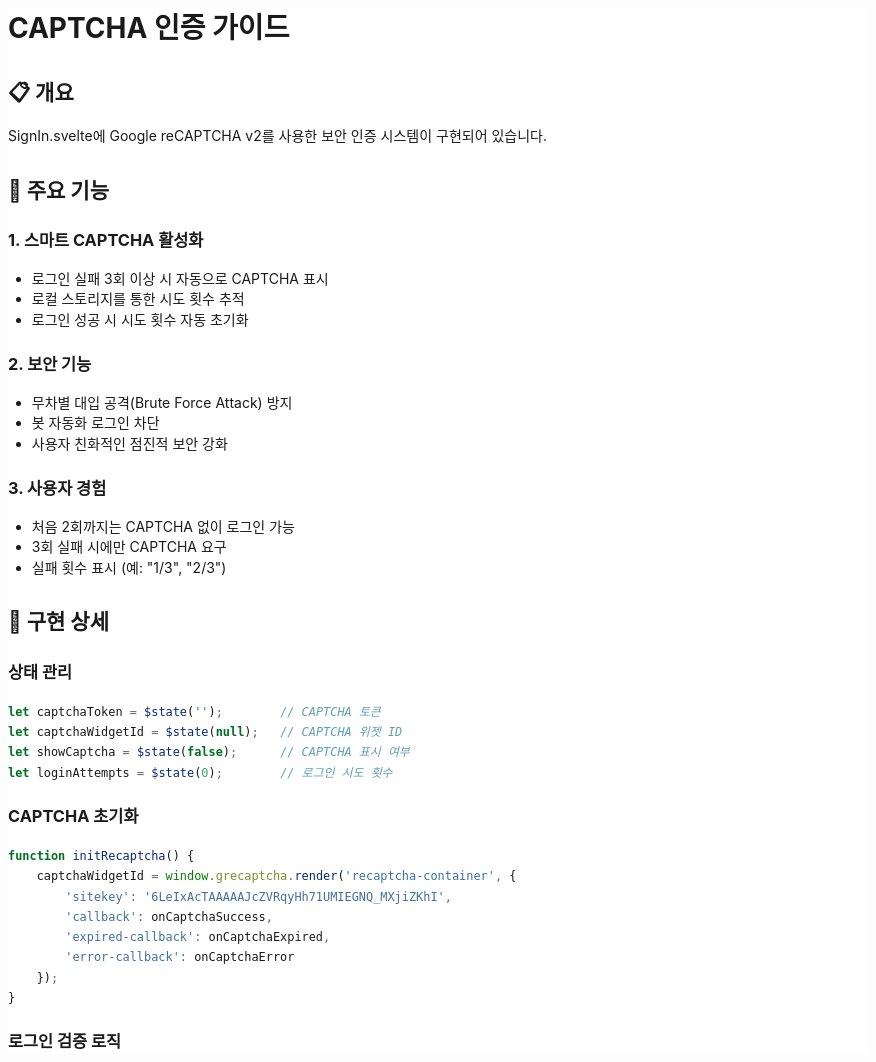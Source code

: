 # CAPTCHA 인증 가이드

## 📋 개요

SignIn.svelte에 Google reCAPTCHA v2를 사용한 보안 인증 시스템이 구현되어 있습니다.

## 🔐 주요 기능

### 1. **스마트 CAPTCHA 활성화**
- 로그인 실패 3회 이상 시 자동으로 CAPTCHA 표시
- 로컬 스토리지를 통한 시도 횟수 추적
- 로그인 성공 시 시도 횟수 자동 초기화

### 2. **보안 기능**
- 무차별 대입 공격(Brute Force Attack) 방지
- 봇 자동화 로그인 차단
- 사용자 친화적인 점진적 보안 강화

### 3. **사용자 경험**
- 처음 2회까지는 CAPTCHA 없이 로그인 가능
- 3회 실패 시에만 CAPTCHA 요구
- 실패 횟수 표시 (예: "1/3", "2/3")

## 🚀 구현 상세

### **상태 관리**

```javascript
let captchaToken = $state('');        // CAPTCHA 토큰
let captchaWidgetId = $state(null);   // CAPTCHA 위젯 ID
let showCaptcha = $state(false);      // CAPTCHA 표시 여부
let loginAttempts = $state(0);        // 로그인 시도 횟수
```

### **CAPTCHA 초기화**

```javascript
function initRecaptcha() {
    captchaWidgetId = window.grecaptcha.render('recaptcha-container', {
        'sitekey': '6LeIxAcTAAAAAJcZVRqyHh71UMIEGNQ_MXjiZKhI',
        'callback': onCaptchaSuccess,
        'expired-callback': onCaptchaExpired,
        'error-callback': onCaptchaError
    });
}
```

### **로그인 검증 로직**
